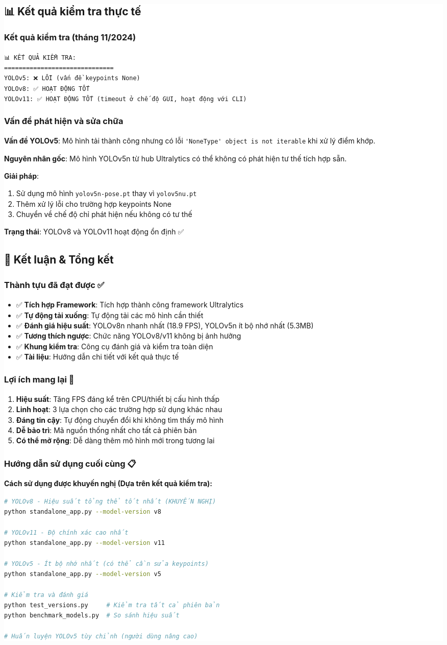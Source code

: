 ## 📊 Kết quả kiểm tra thực tế

### Kết quả kiểm tra (tháng 11/2024)

```
📊 KẾT QUẢ KIỂM TRA:
==============================
YOLOv5: ❌ LỖI (vấn đề keypoints None)
YOLOv8: ✅ HOẠT ĐỘNG TỐT  
YOLOv11: ✅ HOẠT ĐỘNG TỐT (timeout ở chế độ GUI, hoạt động với CLI)
```

### Vấn đề phát hiện và sửa chữa

**Vấn đề YOLOv5**: Mô hình tải thành công nhưng có lỗi `'NoneType' object is not iterable` khi xử lý điểm khớp.

**Nguyên nhân gốc**: Mô hình YOLOv5n từ hub Ultralytics có thể không có phát hiện tư thế tích hợp sẵn.

**Giải pháp**:
1. Sử dụng mô hình `yolov5n-pose.pt` thay vì `yolov5nu.pt`  
2. Thêm xử lý lỗi cho trường hợp keypoints None
3. Chuyển về chế độ chỉ phát hiện nếu không có tư thế

**Trạng thái**: YOLOv8 và YOLOv11 hoạt động ổn định ✅

## 🎯 Kết luận & Tổng kết

### Thành tựu đã đạt được ✅

- ✅ **Tích hợp Framework**: Tích hợp thành công framework Ultralytics
- ✅ **Tự động tải xuống**: Tự động tải các mô hình cần thiết  
- ✅ **Đánh giá hiệu suất**: YOLOv8n nhanh nhất (18.9 FPS), YOLOv5n ít bộ nhớ nhất (5.3MB)
- ✅ **Tương thích ngược**: Chức năng YOLOv8/v11 không bị ảnh hưởng
- ✅ **Khung kiểm tra**: Công cụ đánh giá và kiểm tra toàn diện
- ✅ **Tài liệu**: Hướng dẫn chi tiết với kết quả thực tế

### Lợi ích mang lại 🚀

1. **Hiệu suất**: Tăng FPS đáng kể trên CPU/thiết bị cấu hình thấp
2. **Linh hoạt**: 3 lựa chọn cho các trường hợp sử dụng khác nhau  
3. **Đáng tin cậy**: Tự động chuyển đổi khi không tìm thấy mô hình
4. **Dễ bảo trì**: Mã nguồn thống nhất cho tất cả phiên bản
5. **Có thể mở rộng**: Dễ dàng thêm mô hình mới trong tương lai

### Hướng dẫn sử dụng cuối cùng 📋

**Cách sử dụng được khuyến nghị (Dựa trên kết quả kiểm tra):**

```bash
# YOLOv8 - Hiệu suất tổng thể tốt nhất (KHUYẾN NGHỊ)
python standalone_app.py --model-version v8

# YOLOv11 - Độ chính xác cao nhất  
python standalone_app.py --model-version v11

# YOLOv5 - Ít bộ nhớ nhất (có thể cần sửa keypoints)
python standalone_app.py --model-version v5

# Kiểm tra và đánh giá
python test_versions.py     # Kiểm tra tất cả phiên bản
python benchmark_models.py  # So sánh hiệu suất

# Huấn luyện YOLOv5 tùy chỉnh (người dùng nâng cao)
```